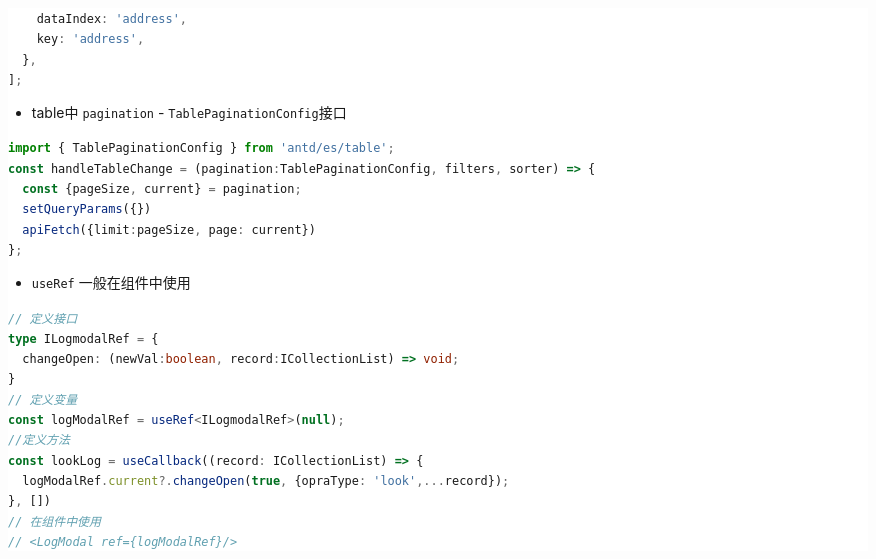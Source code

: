 ```ts
    dataIndex: 'address',
    key: 'address',
  },
];
```

- table中 `pagination` - `TablePaginationConfig`接口
```ts
import { TablePaginationConfig } from 'antd/es/table';
const handleTableChange = (pagination:TablePaginationConfig, filters, sorter) => {
  const {pageSize, current} = pagination;
  setQueryParams({})
  apiFetch({limit:pageSize, page: current})
};
```

- `useRef` 一般在组件中使用

```ts
// 定义接口
type ILogmodalRef = {
  changeOpen: (newVal:boolean, record:ICollectionList) => void;
}
// 定义变量
const logModalRef = useRef<ILogmodalRef>(null);
//定义方法
const lookLog = useCallback((record: ICollectionList) => {
  logModalRef.current?.changeOpen(true, {opraType: 'look',...record});
}, [])
// 在组件中使用
// <LogModal ref={logModalRef}/>

```
